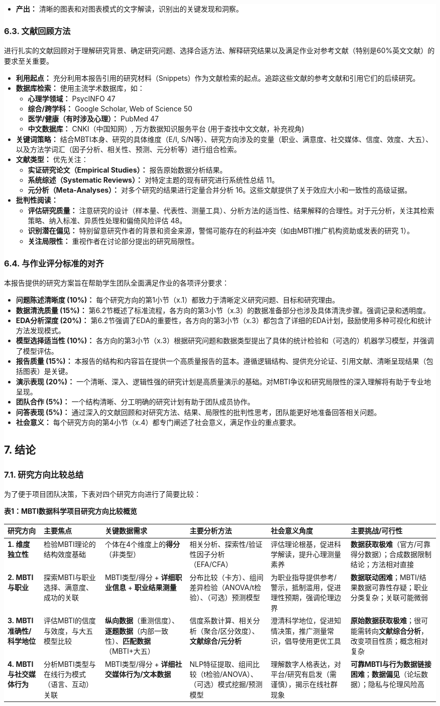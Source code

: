    * **产出：** 清晰的图表和对图表模式的文字解读，识别出的关键发现和洞察。

### **6.3. 文献回顾方法**

进行扎实的文献回顾对于理解研究背景、确定研究问题、选择合适方法、解释研究结果以及满足作业对参考文献（特别是60%英文文献）的要求至关重要。

* **利用起点：** 充分利用本报告引用的研究材料（Snippets）作为文献检索的起点。追踪这些文献的参考文献和引用它们的后续研究。  
* **数据库检索：** 使用主流学术数据库，如：  
  * **心理学领域：** PsycINFO 47  
  * **综合/跨学科：** Google Scholar, Web of Science 50  
  * **医学/健康（有时涉及心理）：** PubMed 47  
  * **中文数据库：** CNKI（中国知网）, 万方数据知识服务平台 (用于查找中文文献，补充视角)  
* **关键词策略：** 结合MBTI本身、研究的具体维度（E/I, S/N等）、研究方向涉及的变量（职业、满意度、社交媒体、信度、效度、大五）、以及方法学词汇（因子分析、相关性、预测、元分析等）进行组合检索。  
* **文献类型：** 优先关注：  
  * **实证研究论文（Empirical Studies）：** 报告原始数据分析结果。  
  * **系统综述（Systematic Reviews）：** 对特定主题的现有研究进行系统性总结 11。  
  * **元分析（Meta-Analyses）：** 对多个研究的结果进行定量合并分析 16。这些文献提供了关于效应大小和一致性的高级证据。  
* **批判性阅读：**  
  * **评估研究质量：** 注意研究的设计（样本量、代表性、测量工具）、分析方法的适当性、结果解释的合理性。对于元分析，关注其检索策略、纳入标准、异质性处理和偏倚风险评估 48。  
  * **识别潜在偏见：** 特别留意研究作者的背景和资金来源，警惕可能存在的利益冲突（如由MBTI推广机构资助或发表的研究 1）。  
  * **关注局限性：** 重视作者在讨论部分提出的研究局限性。

### **6.4. 与作业评分标准的对齐**

本报告提供的研究方案旨在帮助学生团队全面满足作业的各项评分要求：

* **问题陈述清晰度 (10%)：** 每个研究方向的第1小节（x.1）都致力于清晰定义研究问题、目标和研究理由。  
* **数据清洗质量 (15%)：** 第6.2节概述了标准流程，各方向的第3小节（x.3）的数据准备部分也涉及具体清洗步骤。强调记录和透明度。  
* **EDA分析深度 (20%)：** 第6.2节强调了EDA的重要性，各方向的第3小节（x.3）都包含了详细的EDA计划，鼓励使用多种可视化和统计方法发现模式。  
* **模型选择适当性 (10%)：** 各方向的第3小节（x.3）根据研究问题和数据类型提出了具体的统计检验和（可选的）机器学习模型，并强调了模型评估。  
* **报告质量 (15%)：** 本报告的结构和内容旨在提供一个高质量报告的蓝本。遵循逻辑结构、提供充分论证、引用文献、清晰呈现结果（包括图表）是关键。  
* **演示表现 (20%)：** 一个清晰、深入、逻辑性强的研究计划是高质量演示的基础。对MBTI争议和研究局限性的深入理解将有助于专业地呈现。  
* **团队合作 (5%)：** 一个结构清晰、分工明确的研究计划有助于团队成员协作。  
* **问答表现 (5%)：** 通过深入的文献回顾和对研究方法、结果、局限性的批判性思考，团队能更好地准备回答相关问题。  
* **社会意义：** 每个研究方向的第4小节（x.4）都专门阐述了社会意义，满足作业的重点要求。

## **7\. 结论**

### **7.1. 研究方向比较总结**

为了便于项目团队决策，下表对四个研究方向进行了简要比较：

**表1：MBTI数据科学项目研究方向比较概览**

| 研究方向 | 主要焦点 | 关键数据需求 | 主要分析方法 | 社会意义角度 | 主要挑战/可行性 |
| :---- | :---- | :---- | :---- | :---- | :---- |
| **1\. 维度独立性** | 检验MBTI理论的结构效度基础 | 个体在4个维度上的**得分**（非类型） | 相关分析、探索性/验证性因子分析（EFA/CFA） | 评估理论根基，促进科学解读，提升心理测量素养 | **数据获取极难**（官方/可靠得分数据）；合成数据限制结论；方法相对直接 |
| **2\. MBTI与职业** | 探索MBTI与职业选择、满意度、成功的关联 | MBTI类型/得分 \+ **详细职业信息** \+ **职业结果测量** | 分布比较（卡方）、组间差异检验（ANOVA/t检验）、（可选）预测模型 | 为职业指导提供参考/警示，抵制滥用，促进理性预期，强调伦理边界 | **数据联动困难**；MBTI/结果数据可靠性存疑；职业分类复杂；关联可能微弱 |
| **3\. MBTI准确性/科学地位** | 评估MBTI的信度与效度，与大五模型比较 | **纵向数据**（重测信度）、**逐题数据**（内部一致性）、**匹配数据**（MBTI+大五） | 信度系数计算、相关分析（聚合/区分效度）、**文献综合/元分析** | 澄清科学地位，促进知情决策，推广测量常识，倡导使用更优工具 | **原始数据获取极难**；很可能需转向**文献综合分析**，改变项目性质；概念相对复杂 |
| **4\. MBTI与社交媒体行为** | 分析MBTI类型与在线行为模式（语言、互动）关联 | MBTI类型/得分 \+ **详细社交媒体行为/文本数据** | NLP特征提取、组间比较（t检验/ANOVA）、（可选）模式挖掘/预测模型 | 理解数字人格表达，对平台/研究有启发（需谨慎），揭示在线社群现象 | **可靠MBTI与行为数据链接困难**；**数据偏见**（论坛数据）；隐私与伦理风险高 |
